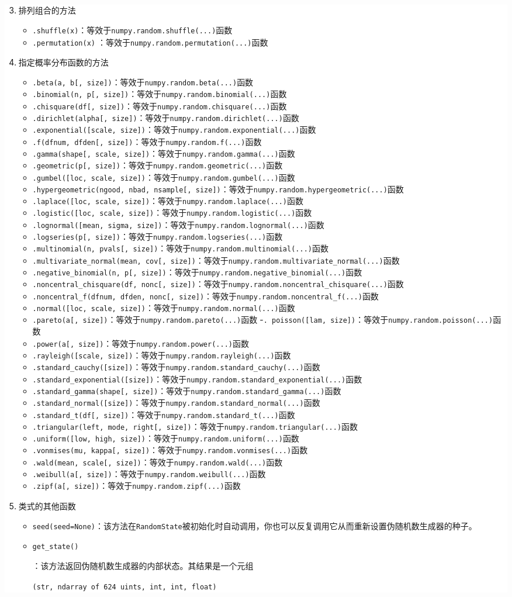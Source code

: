 3. 排列组合的方法

   - `.shuffle(x)`：等效于`numpy.random.shuffle(...)`函数
   - `.permutation(x)` ：等效于`numpy.random.permutation(...)`函数

4. 指定概率分布函数的方法

   - `.beta(a, b[, size])`：等效于`numpy.random.beta(...)`函数
   - `.binomial(n, p[, size])`：等效于`numpy.random.binomial(...)`函数
   - `.chisquare(df[, size])`：等效于`numpy.random.chisquare(...)`函数
   - `.dirichlet(alpha[, size])`：等效于`numpy.random.dirichlet(...)`函数
   - `.exponential([scale, size])`：等效于`numpy.random.exponential(...)`函数
   - `.f(dfnum, dfden[, size])`：等效于`numpy.random.f(...)`函数
   - `.gamma(shape[, scale, size])`：等效于`numpy.random.gamma(...)`函数
   - `.geometric(p[, size])`：等效于`numpy.random.geometric(...)`函数
   - `.gumbel([loc, scale, size])`：等效于`numpy.random.gumbel(...)`函数
   - `.hypergeometric(ngood, nbad, nsample[, size])`：等效于`numpy.random.hypergeometric(...)`函数
   - `.laplace([loc, scale, size])`：等效于`numpy.random.laplace(...)`函数
   - `.logistic([loc, scale, size])`：等效于`numpy.random.logistic(...)`函数
   - `.lognormal([mean, sigma, size])`：等效于`numpy.random.lognormal(...)`函数
   - `.logseries(p[, size])`：等效于`numpy.random.logseries(...)`函数
   - `.multinomial(n, pvals[, size])`：等效于`numpy.random.multinomial(...)`函数
   - `.multivariate_normal(mean, cov[, size])`：等效于`numpy.random.multivariate_normal(...)`函数
   - `.negative_binomial(n, p[, size])`：等效于`numpy.random.negative_binomial(...)`函数
   - `.noncentral_chisquare(df, nonc[, size])`：等效于`numpy.random.noncentral_chisquare(...)`函数
   - `.noncentral_f(dfnum, dfden, nonc[, size])`：等效于`numpy.random.noncentral_f(...)`函数
   - `.normal([loc, scale, size])`：等效于`numpy.random.normal(...)`函数
   - `.pareto(a[, size])`：等效于`numpy.random.pareto(...)`函数 -`. poisson([lam, size])`：等效于`numpy.random.poisson(...)`函数
   - `.power(a[, size])`：等效于`numpy.random.power(...)`函数
   - `.rayleigh([scale, size])`：等效于`numpy.random.rayleigh(...)`函数
   - `.standard_cauchy([size])`：等效于`numpy.random.standard_cauchy(...)`函数
   - `.standard_exponential([size])`：等效于`numpy.random.standard_exponential(...)`函数
   - `.standard_gamma(shape[, size])`：等效于`numpy.random.standard_gamma(...)`函数
   - `.standard_normal([size])`：等效于`numpy.random.standard_normal(...)`函数
   - `.standard_t(df[, size])`：等效于`numpy.random.standard_t(...)`函数
   - `.triangular(left, mode, right[, size])`：等效于`numpy.random.triangular(...)`函数
   - `.uniform([low, high, size])`：等效于`numpy.random.uniform(...)`函数
   - `.vonmises(mu, kappa[, size])`：等效于`numpy.random.vonmises(...)`函数
   - `.wald(mean, scale[, size])`：等效于`numpy.random.wald(...)`函数
   - `.weibull(a[, size])`：等效于`numpy.random.weibull(...)`函数
   - `.zipf(a[, size])`：等效于`numpy.random.zipf(...)`函数

5. 类式的其他函数

   - `seed(seed=None)`：该方法在`RandomState`被初始化时自动调用，你也可以反复调用它从而重新设置伪随机数生成器的种子。

   - ```
     get_state()
     ```

     ：该方法返回伪随机数生成器的内部状态。其结果是一个元组

     ```
     (str, ndarray of 624 uints, int, int, float)
     ```
